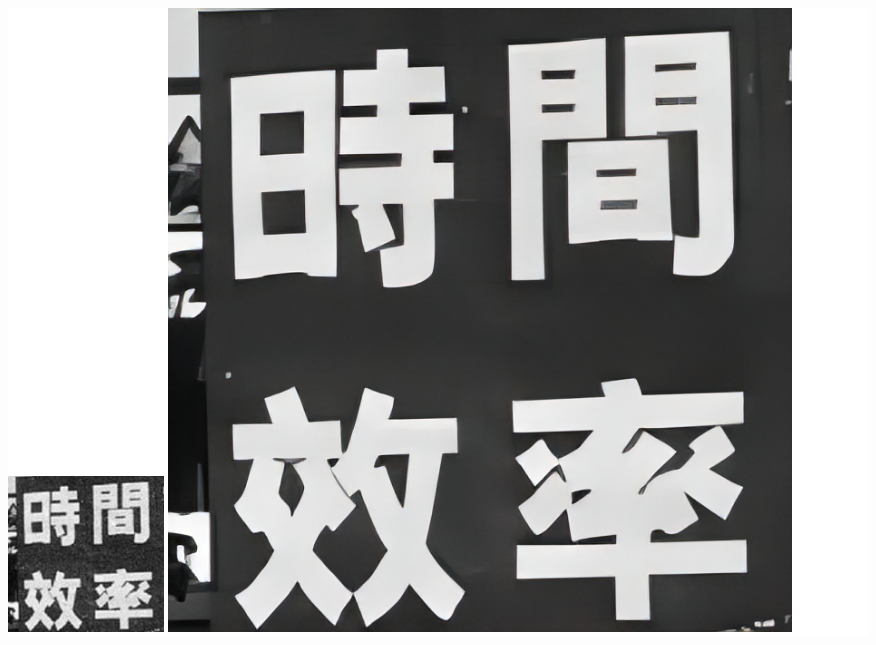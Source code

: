 <img src="testsets/RealSRSet/oldphoto3.png" width="156px"/> <img src="testsets/BSRGAN/oldphoto3_BSRGAN.png" width="624px"/>
